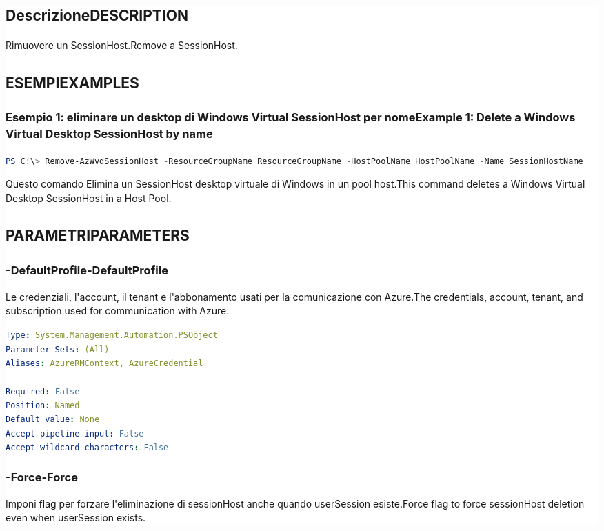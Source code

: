 ## <span data-ttu-id="ccf18-107">Descrizione</span><span class="sxs-lookup"><span data-stu-id="ccf18-107">DESCRIPTION</span></span>
<span data-ttu-id="ccf18-108">Rimuovere un SessionHost.</span><span class="sxs-lookup"><span data-stu-id="ccf18-108">Remove a SessionHost.</span></span>

## <span data-ttu-id="ccf18-109">ESEMPI</span><span class="sxs-lookup"><span data-stu-id="ccf18-109">EXAMPLES</span></span>

### <span data-ttu-id="ccf18-110">Esempio 1: eliminare un desktop di Windows Virtual SessionHost per nome</span><span class="sxs-lookup"><span data-stu-id="ccf18-110">Example 1: Delete a Windows Virtual Desktop SessionHost by name</span></span>
```powershell
PS C:\> Remove-AzWvdSessionHost -ResourceGroupName ResourceGroupName -HostPoolName HostPoolName -Name SessionHostName
```

<span data-ttu-id="ccf18-111">Questo comando Elimina un SessionHost desktop virtuale di Windows in un pool host.</span><span class="sxs-lookup"><span data-stu-id="ccf18-111">This command deletes a Windows Virtual Desktop SessionHost in a Host Pool.</span></span>

## <span data-ttu-id="ccf18-112">PARAMETRI</span><span class="sxs-lookup"><span data-stu-id="ccf18-112">PARAMETERS</span></span>

### <span data-ttu-id="ccf18-113">-DefaultProfile</span><span class="sxs-lookup"><span data-stu-id="ccf18-113">-DefaultProfile</span></span>
<span data-ttu-id="ccf18-114">Le credenziali, l'account, il tenant e l'abbonamento usati per la comunicazione con Azure.</span><span class="sxs-lookup"><span data-stu-id="ccf18-114">The credentials, account, tenant, and subscription used for communication with Azure.</span></span>

```yaml
Type: System.Management.Automation.PSObject
Parameter Sets: (All)
Aliases: AzureRMContext, AzureCredential

Required: False
Position: Named
Default value: None
Accept pipeline input: False
Accept wildcard characters: False
```

### <span data-ttu-id="ccf18-115">-Force</span><span class="sxs-lookup"><span data-stu-id="ccf18-115">-Force</span></span>
<span data-ttu-id="ccf18-116">Imponi flag per forzare l'eliminazione di sessionHost anche quando userSession esiste.</span><span class="sxs-lookup"><span data-stu-id="ccf18-116">Force flag to force sessionHost deletion even when userSession exists.</span></span>
